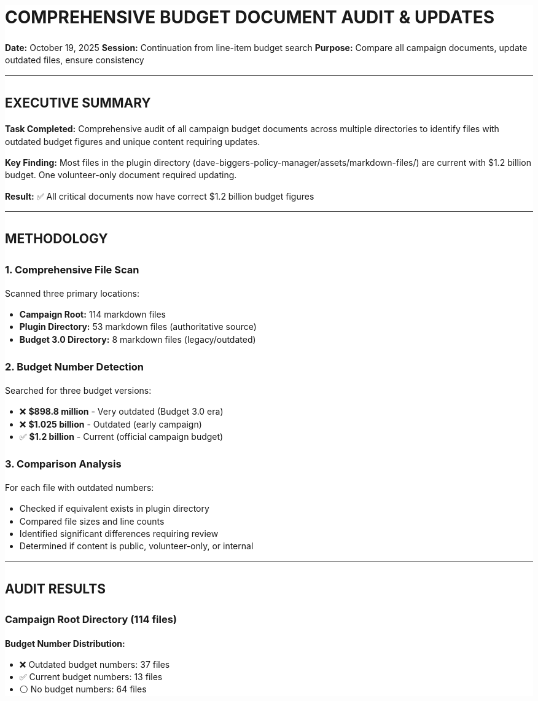 # COMPREHENSIVE BUDGET DOCUMENT AUDIT & UPDATES
**Date:** October 19, 2025
**Session:** Continuation from line-item budget search
**Purpose:** Compare all campaign documents, update outdated files, ensure consistency

---

## EXECUTIVE SUMMARY

**Task Completed:** Comprehensive audit of all campaign budget documents across multiple directories to identify files with outdated budget figures and unique content requiring updates.

**Key Finding:** Most files in the plugin directory (dave-biggers-policy-manager/assets/markdown-files/) are current with $1.2 billion budget. One volunteer-only document required updating.

**Result:** ✅ All critical documents now have correct $1.2 billion budget figures

---

## METHODOLOGY

### 1. Comprehensive File Scan

Scanned three primary locations:
- **Campaign Root:** 114 markdown files
- **Plugin Directory:** 53 markdown files (authoritative source)
- **Budget 3.0 Directory:** 8 markdown files (legacy/outdated)

### 2. Budget Number Detection

Searched for three budget versions:
- ❌ **$898.8 million** - Very outdated (Budget 3.0 era)
- ❌ **$1.025 billion** - Outdated (early campaign)
- ✅ **$1.2 billion** - Current (official campaign budget)

### 3. Comparison Analysis

For each file with outdated numbers:
- Checked if equivalent exists in plugin directory
- Compared file sizes and line counts
- Identified significant differences requiring review
- Determined if content is public, volunteer-only, or internal

---

## AUDIT RESULTS

### Campaign Root Directory (114 files)

**Budget Number Distribution:**
- ❌ Outdated budget numbers: 37 files
- ✅ Current budget numbers: 13 files
- ⚪ No budget numbers: 64 files
